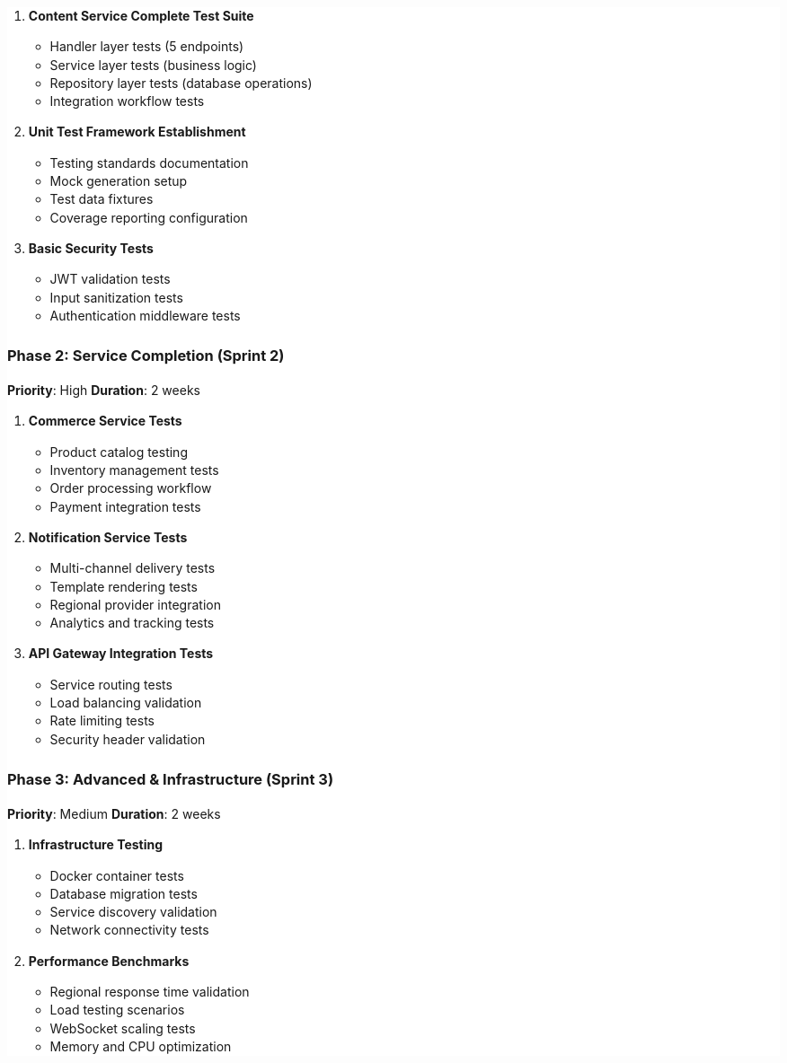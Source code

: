 1. **Content Service Complete Test Suite**
   - Handler layer tests (5 endpoints)
   - Service layer tests (business logic)
   - Repository layer tests (database operations)
   - Integration workflow tests

2. **Unit Test Framework Establishment**
   - Testing standards documentation
   - Mock generation setup
   - Test data fixtures
   - Coverage reporting configuration

3. **Basic Security Tests**
   - JWT validation tests
   - Input sanitization tests
   - Authentication middleware tests

### Phase 2: Service Completion (Sprint 2)
**Priority**: High
**Duration**: 2 weeks

1. **Commerce Service Tests**
   - Product catalog testing
   - Inventory management tests
   - Order processing workflow
   - Payment integration tests

2. **Notification Service Tests**
   - Multi-channel delivery tests
   - Template rendering tests
   - Regional provider integration
   - Analytics and tracking tests

3. **API Gateway Integration Tests**
   - Service routing tests
   - Load balancing validation
   - Rate limiting tests
   - Security header validation

### Phase 3: Advanced & Infrastructure (Sprint 3)
**Priority**: Medium
**Duration**: 2 weeks

1. **Infrastructure Testing**
   - Docker container tests
   - Database migration tests
   - Service discovery validation
   - Network connectivity tests

2. **Performance Benchmarks**
   - Regional response time validation
   - Load testing scenarios
   - WebSocket scaling tests
   - Memory and CPU optimization
